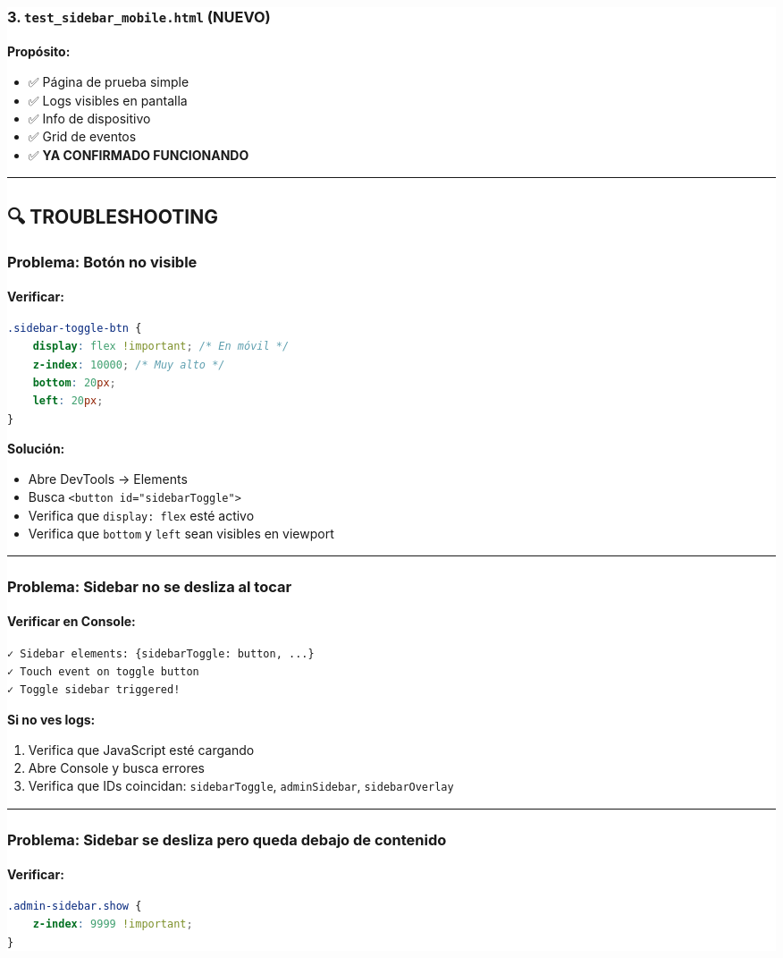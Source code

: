 ### 3. `test_sidebar_mobile.html` (NUEVO)

**Propósito:**
- ✅ Página de prueba simple
- ✅ Logs visibles en pantalla
- ✅ Info de dispositivo
- ✅ Grid de eventos
- ✅ **YA CONFIRMADO FUNCIONANDO**

---

## 🔍 TROUBLESHOOTING

### Problema: Botón no visible

**Verificar:**
```css
.sidebar-toggle-btn {
    display: flex !important; /* En móvil */
    z-index: 10000; /* Muy alto */
    bottom: 20px;
    left: 20px;
}
```

**Solución:**
- Abre DevTools → Elements
- Busca `<button id="sidebarToggle">`
- Verifica que `display: flex` esté activo
- Verifica que `bottom` y `left` sean visibles en viewport

---

### Problema: Sidebar no se desliza al tocar

**Verificar en Console:**
```
✓ Sidebar elements: {sidebarToggle: button, ...}
✓ Touch event on toggle button
✓ Toggle sidebar triggered!
```

**Si no ves logs:**
1. Verifica que JavaScript esté cargando
2. Abre Console y busca errores
3. Verifica que IDs coincidan: `sidebarToggle`, `adminSidebar`, `sidebarOverlay`

---

### Problema: Sidebar se desliza pero queda debajo de contenido

**Verificar:**
```css
.admin-sidebar.show {
    z-index: 9999 !important;
}
```
